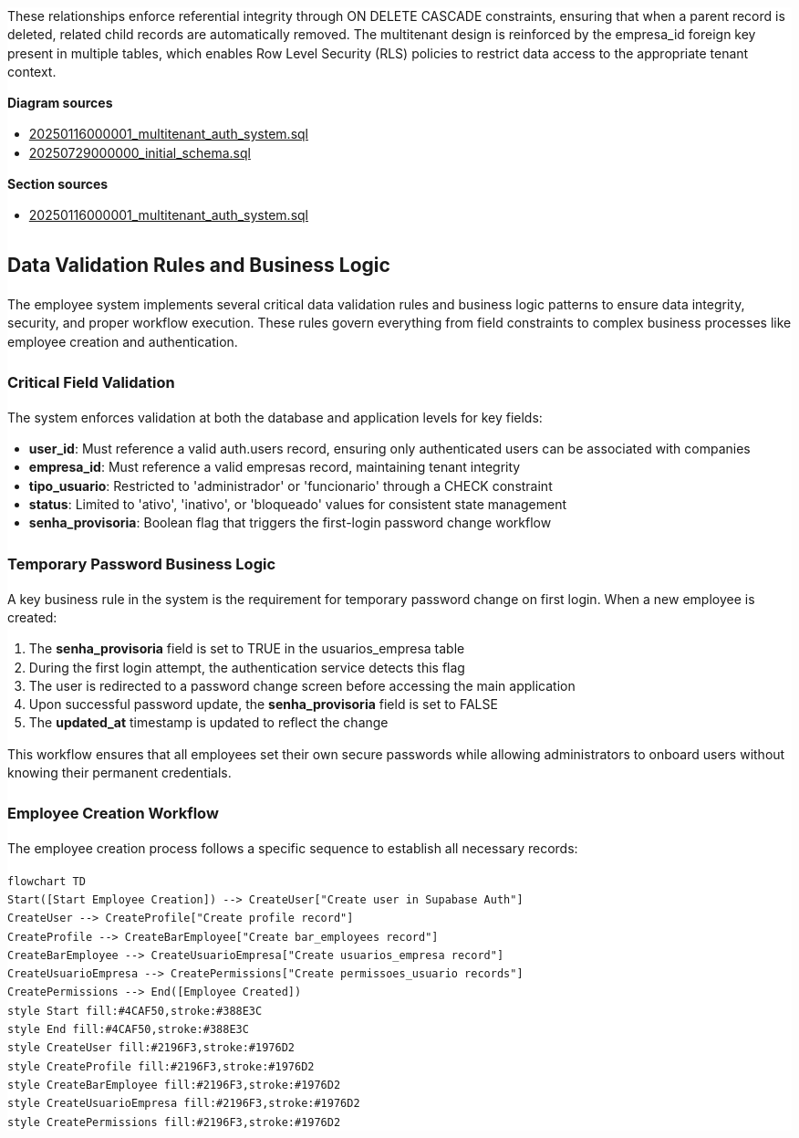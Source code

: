 These relationships enforce referential integrity through ON DELETE CASCADE constraints, ensuring that when a parent record is deleted, related child records are automatically removed. The multitenant design is reinforced by the empresa_id foreign key present in multiple tables, which enables Row Level Security (RLS) policies to restrict data access to the appropriate tenant context.

**Diagram sources**
- [20250116000001_multitenant_auth_system.sql](file://supabase/migrations/20250116000001_multitenant_auth_system.sql#L1-L218)
- [20250729000000_initial_schema.sql](file://supabase/migrations/20250729000000_initial_schema.sql#L1-L175)

**Section sources**
- [20250116000001_multitenant_auth_system.sql](file://supabase/migrations/20250116000001_multitenant_auth_system.sql#L1-L218)

## Data Validation Rules and Business Logic
The employee system implements several critical data validation rules and business logic patterns to ensure data integrity, security, and proper workflow execution. These rules govern everything from field constraints to complex business processes like employee creation and authentication.

### Critical Field Validation
The system enforces validation at both the database and application levels for key fields:

- **user_id**: Must reference a valid auth.users record, ensuring only authenticated users can be associated with companies
- **empresa_id**: Must reference a valid empresas record, maintaining tenant integrity
- **tipo_usuario**: Restricted to 'administrador' or 'funcionario' through a CHECK constraint
- **status**: Limited to 'ativo', 'inativo', or 'bloqueado' values for consistent state management
- **senha_provisoria**: Boolean flag that triggers the first-login password change workflow

### Temporary Password Business Logic
A key business rule in the system is the requirement for temporary password change on first login. When a new employee is created:
1. The **senha_provisoria** field is set to TRUE in the usuarios_empresa table
2. During the first login attempt, the authentication service detects this flag
3. The user is redirected to a password change screen before accessing the main application
4. Upon successful password update, the **senha_provisoria** field is set to FALSE
5. The **updated_at** timestamp is updated to reflect the change

This workflow ensures that all employees set their own secure passwords while allowing administrators to onboard users without knowing their permanent credentials.

### Employee Creation Workflow
The employee creation process follows a specific sequence to establish all necessary records:

```mermaid
flowchart TD
Start([Start Employee Creation]) --> CreateUser["Create user in Supabase Auth"]
CreateUser --> CreateProfile["Create profile record"]
CreateProfile --> CreateBarEmployee["Create bar_employees record"]
CreateBarEmployee --> CreateUsuarioEmpresa["Create usuarios_empresa record"]
CreateUsuarioEmpresa --> CreatePermissions["Create permissoes_usuario records"]
CreatePermissions --> End([Employee Created])
style Start fill:#4CAF50,stroke:#388E3C
style End fill:#4CAF50,stroke:#388E3C
style CreateUser fill:#2196F3,stroke:#1976D2
style CreateProfile fill:#2196F3,stroke:#1976D2
style CreateBarEmployee fill:#2196F3,stroke:#1976D2
style CreateUsuarioEmpresa fill:#2196F3,stroke:#1976D2
style CreatePermissions fill:#2196F3,stroke:#1976D2
```
